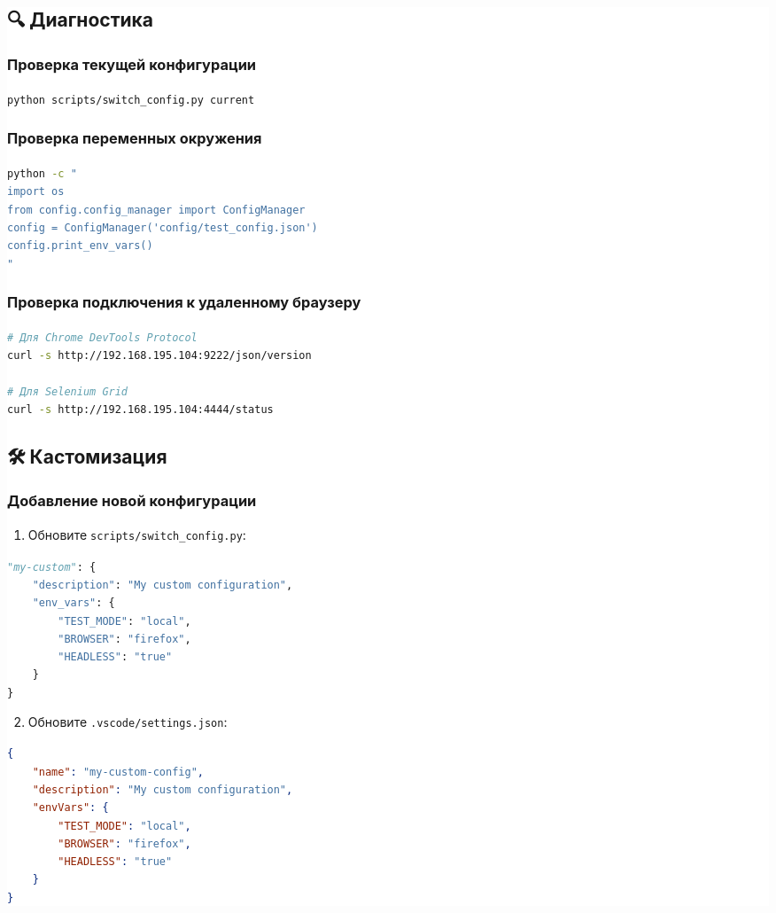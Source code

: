 ## 🔍 Диагностика

### Проверка текущей конфигурации
```bash
python scripts/switch_config.py current
```

### Проверка переменных окружения
```bash
python -c "
import os
from config.config_manager import ConfigManager
config = ConfigManager('config/test_config.json')
config.print_env_vars()
"
```

### Проверка подключения к удаленному браузеру
```bash
# Для Chrome DevTools Protocol
curl -s http://192.168.195.104:9222/json/version

# Для Selenium Grid
curl -s http://192.168.195.104:4444/status
```

## 🛠️ Кастомизация

### Добавление новой конфигурации

1. Обновите `scripts/switch_config.py`:
```python
"my-custom": {
    "description": "My custom configuration",
    "env_vars": {
        "TEST_MODE": "local",
        "BROWSER": "firefox",
        "HEADLESS": "true"
    }
}
```

2. Обновите `.vscode/settings.json`:
```json
{
    "name": "my-custom-config",
    "description": "My custom configuration",
    "envVars": {
        "TEST_MODE": "local",
        "BROWSER": "firefox", 
        "HEADLESS": "true"
    }
}
```
